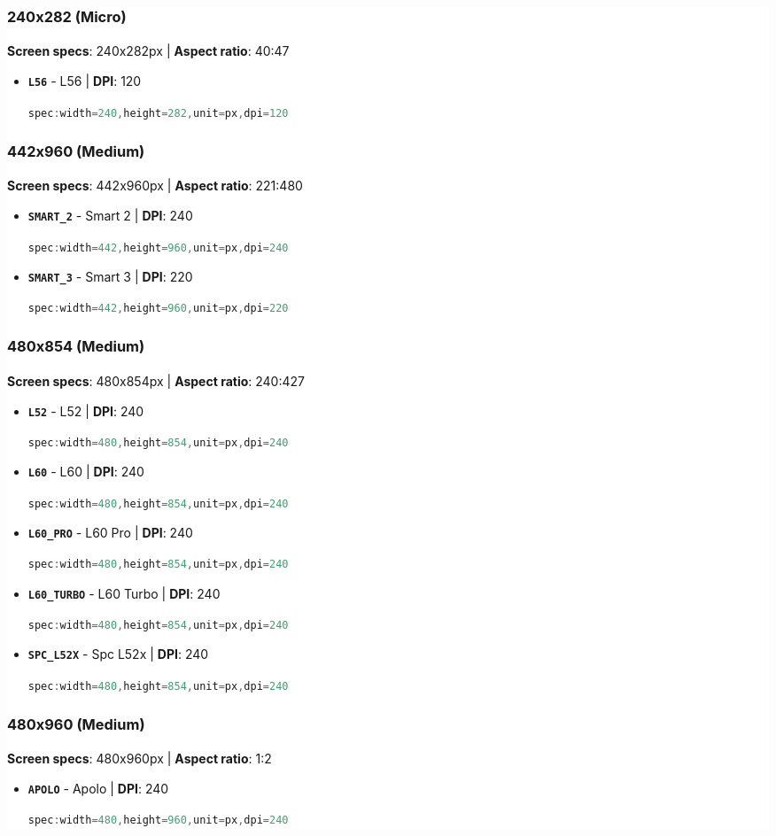 ### 240x282 (Micro)

**Screen specs**: 240x282px | **Aspect ratio**: 40:47

- **`L56`** - L56 | **DPI**: 120
  ```kotlin
  spec:width=240,height=282,unit=px,dpi=120
  ```

### 442x960 (Medium)

**Screen specs**: 442x960px | **Aspect ratio**: 221:480

- **`SMART_2`** - Smart 2 | **DPI**: 240
  ```kotlin
  spec:width=442,height=960,unit=px,dpi=240
  ```

- **`SMART_3`** - Smart 3 | **DPI**: 220
  ```kotlin
  spec:width=442,height=960,unit=px,dpi=220
  ```

### 480x854 (Medium)

**Screen specs**: 480x854px | **Aspect ratio**: 240:427

- **`L52`** - L52 | **DPI**: 240
  ```kotlin
  spec:width=480,height=854,unit=px,dpi=240
  ```

- **`L60`** - L60 | **DPI**: 240
  ```kotlin
  spec:width=480,height=854,unit=px,dpi=240
  ```

- **`L60_PRO`** - L60 Pro | **DPI**: 240
  ```kotlin
  spec:width=480,height=854,unit=px,dpi=240
  ```

- **`L60_TURBO`** - L60 Turbo | **DPI**: 240
  ```kotlin
  spec:width=480,height=854,unit=px,dpi=240
  ```

- **`SPC_L52X`** - Spc L52x | **DPI**: 240
  ```kotlin
  spec:width=480,height=854,unit=px,dpi=240
  ```

### 480x960 (Medium)

**Screen specs**: 480x960px | **Aspect ratio**: 1:2

- **`APOLO`** - Apolo | **DPI**: 240
  ```kotlin
  spec:width=480,height=960,unit=px,dpi=240
  ```
